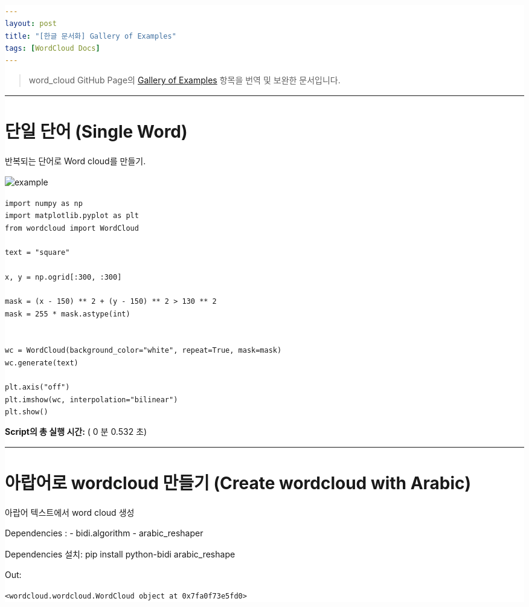 ```yaml
---
layout: post
title: "[한글 문서화] Gallery of Examples"
tags: [WordCloud Docs]
---
```



>word_cloud GitHub Page의 [Gallery of Examples][GoE] 항목을 번역 및 보완한 문서입니다.
<hr>

단일 단어 (Single Word)
===========

반복되는 단어로 Word cloud를 만들기.



![example][example]


    import numpy as np
    import matplotlib.pyplot as plt
    from wordcloud import WordCloud

    text = "square"

    x, y = np.ogrid[:300, :300]

    mask = (x - 150) ** 2 + (y - 150) ** 2 > 130 ** 2
    mask = 255 * mask.astype(int)


    wc = WordCloud(background_color="white", repeat=True, mask=mask)
    wc.generate(text)

    plt.axis("off")
    plt.imshow(wc, interpolation="bilinear")
    plt.show()



**Script의 총 실행 시간:** ( 0 분  0.532 초)
<hr>


아랍어로 wordcloud 만들기 (Create wordcloud with Arabic)
===========

아랍어 텍스트에서 word cloud 생성


Dependencies : - bidi.algorithm - arabic_reshaper


Dependencies 설치: pip install python-bidi arabic_reshape



Out:

`<wordcloud.wordcloud.WordCloud object at 0x7fa0f73e5fd0>`


[example]: http://amueller.github.io/word_cloud/_images/sphx_glr_single_word_001.png
[example1]: http://amueller.github.io/word_cloud/_images/sphx_glr_simple_001.png
[example2]: http://amueller.github.io/word_cloud/_images/sphx_glr_simple_002.png
[example3]: http://amueller.github.io/word_cloud/_images/sphx_glr_masked_001.png
[example4]: http://amueller.github.io/word_cloud/_images/sphx_glr_masked_002.png
[example5]: http://amueller.github.io/word_cloud/_images/sphx_glr_frequency_001.png
[example6]: http://amueller.github.io/word_cloud/_images/sphx_glr_colored_001.png
[example7]: http://amueller.github.io/word_cloud/_images/sphx_glr_emoji_001.png
[example8]: http://amueller.github.io/word_cloud/_images/sphx_glr_a_new_hope_001.png
[example9]: http://amueller.github.io/word_cloud/_images/sphx_glr_a_new_hope_002.png
[example10]: http://amueller.github.io/word_cloud/_images/sphx_glr_parrot_001.png
[example11]: http://amueller.github.io/word_cloud/_images/sphx_glr_parrot_002.png
[example12]: http://amueller.github.io/word_cloud/_images/sphx_glr_parrot_003.png
[example13]: http://amueller.github.io/word_cloud/_images/sphx_glr_parrot_004.png
[example14]: http://amueller.github.io/word_cloud/_images/sphx_glr_wordcloud_cn_001.png
[example15]: http://amueller.github.io/word_cloud/_images/sphx_glr_wordcloud_cn_002.png
[example16]: http://amueller.github.io/word_cloud/_images/sphx_glr_colored_by_group_001.png
[GoE]: http://amueller.github.io/word_cloud/auto_examples/index.html
